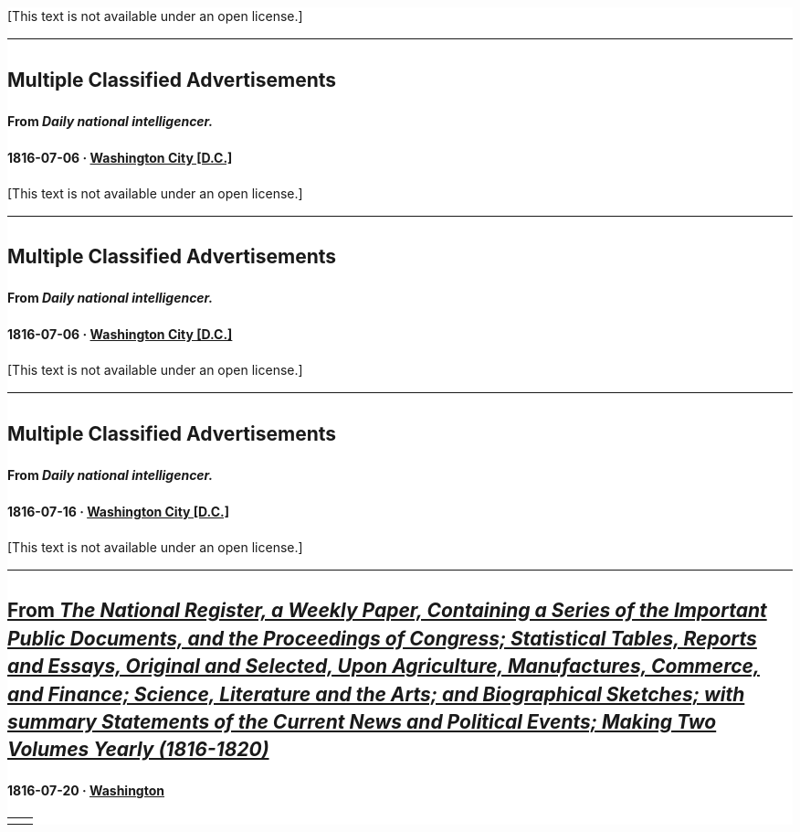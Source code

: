 [This text is not available under an open license.]

---

## Multiple Classified Advertisements

#### From _Daily national intelligencer._

#### 1816-07-06 &middot; [Washington City [D.C.]](http://dbpedia.org/resource/Washington%2C_D.C.)

[This text is not available under an open license.]

---

## Multiple Classified Advertisements

#### From _Daily national intelligencer._

#### 1816-07-06 &middot; [Washington City [D.C.]](http://dbpedia.org/resource/Washington%2C_D.C.)

[This text is not available under an open license.]

---

## Multiple Classified Advertisements

#### From _Daily national intelligencer._

#### 1816-07-16 &middot; [Washington City [D.C.]](http://dbpedia.org/resource/Washington%2C_D.C.)

[This text is not available under an open license.]

---

## [From _The National Register, a Weekly Paper, Containing a Series of the Important Public Documents, and the Proceedings of Congress; Statistical Tables, Reports and Essays, Original and Selected, Upon Agriculture, Manufactures, Commerce, and Finance; Science, Literature and the Arts; and Biographical Sketches; with summary Statements of the Current News and Political Events; Making Two Volumes Yearly (1816-1820)_](https://archive.org/details/sim_national-register-a-weekly-the-proceedings-of-congress_1816-07-20_1_21/page/n12/mode/1up?view=theater)

#### 1816-07-20 &middot; [Washington](http://dbpedia.org/resource/Washington%2C_D.C.)

<table style="width: 100%;"><tr><td style="width: 50%">
